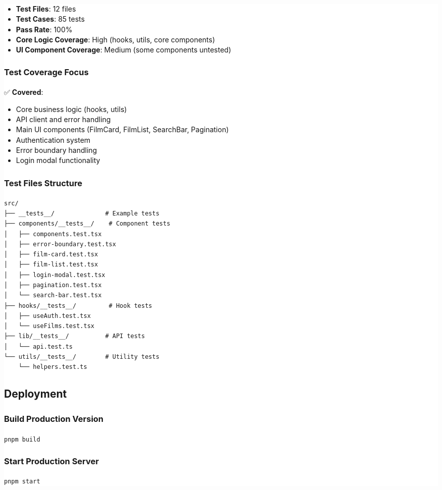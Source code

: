 - **Test Files**: 12 files
- **Test Cases**: 85 tests
- **Pass Rate**: 100%
- **Core Logic Coverage**: High (hooks, utils, core components)
- **UI Component Coverage**: Medium (some components untested)

### Test Coverage Focus

✅ **Covered**:

- Core business logic (hooks, utils)
- API client and error handling
- Main UI components (FilmCard, FilmList, SearchBar, Pagination)
- Authentication system
- Error boundary handling
- Login modal functionality

### Test Files Structure

```
src/
├── __tests__/              # Example tests
├── components/__tests__/    # Component tests
│   ├── components.test.tsx
│   ├── error-boundary.test.tsx
│   ├── film-card.test.tsx
│   ├── film-list.test.tsx
│   ├── login-modal.test.tsx
│   ├── pagination.test.tsx
│   └── search-bar.test.tsx
├── hooks/__tests__/         # Hook tests
│   ├── useAuth.test.tsx
│   └── useFilms.test.tsx
├── lib/__tests__/          # API tests
│   └── api.test.ts
└── utils/__tests__/        # Utility tests
    └── helpers.test.ts
```

## Deployment

### Build Production Version

```bash
pnpm build
```

### Start Production Server

```bash
pnpm start
```
